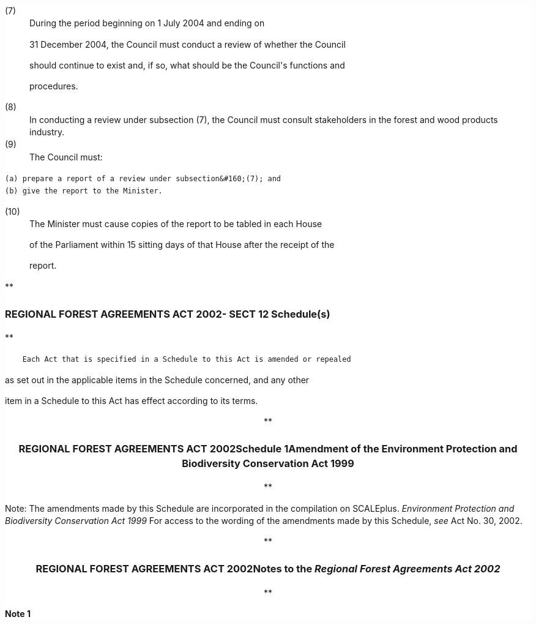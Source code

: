 <dt>(7)</dt><dd>During the period beginning on 1&#160;July 2004 and ending on

31&#160;December 2004, the Council must conduct a review of whether the Council

should continue to exist and, if so, what should be the Council's functions and

procedures.</dd> <dt>(8)</dt><dd>In conducting a review under subsection&#160;(7), the Council must consult stakeholders in the forest and wood products industry.</dd> <dt>(9)</dt><dd>The Council must: </dd> </dl></dl>

	(a)	prepare a report of a review under subsection&#160;(7); and
 	(b)	give the report to the Minister.

<dl compact=""><dl compact="">

<dt>(10)</dt><dd>The Minister must cause copies of the report to be tabled in each House

of the Parliament within 15 sitting days of that House after the receipt of the

report.

</dd> </dl></dl>

**

###  REGIONAL FOREST AGREEMENTS ACT 2002- SECT 12  Schedule(s) 
**

 <dl compact=""><dl compact="">

		Each Act that is specified in a Schedule to this Act is amended or repealed

as set out in the applicable items in the Schedule concerned, and any other

item in a Schedule to this Act has effect according to its terms.

 </dl></dl>

<center>**

###  REGIONAL FOREST AGREEMENTS ACT 2002Schedule&#160;1&#151;Amendment of the Environment Protection and Biodiversity Conservation Act 1999 
**</center>

Note:
 The amendments made by this Schedule are incorporated in the compilation on SCALEplus.
 _Environment Protection and Biodiversity Conservation Act 1999_
 For access to the wording of the amendments made by this Schedule, _see_ Act No.&#160;30, 2002\. 

<center>**

###  REGIONAL FOREST AGREEMENTS ACT 2002<centreit>Notes to the _Regional Forest Agreements Act 2002_ </centreit>
**</center>

**Note 1**
